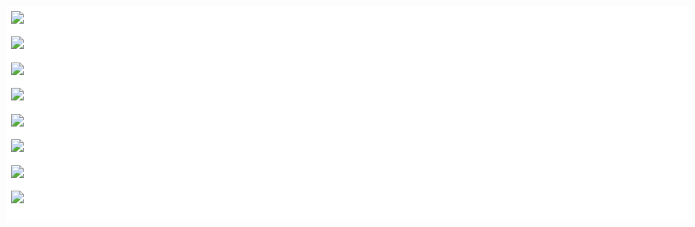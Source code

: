 </div>
<div class="card bg-transparent m-0 border-0 collapse.show bs4cards-blahblahblah " style="padding: .4rem ; border-width: 0; border-radius: 0 0 0 0 ;">
<a href="https://djnavarro.net/series-moths-and-moonlets/3000/pollen_55_5621.jpg" style="color: inherit;">
<img src="https://djnavarro.net/series-moths-and-moonlets/800/pollen_55_5621.jpg" class="card-img" style="border-style:solid; border-color:inherits; border-width:0; border-radius: 0 0 0 0 ;"/>
</a>
</div>
<div class="card bg-transparent m-0 border-0 collapse.show bs4cards-blahblahblah " style="padding: .4rem ; border-width: 0; border-radius: 0 0 0 0 ;">
<a href="https://djnavarro.net/series-moths-and-moonlets/3000/pollen_55_5622.jpg" style="color: inherit;">
<img src="https://djnavarro.net/series-moths-and-moonlets/800/pollen_55_5622.jpg" class="card-img" style="border-style:solid; border-color:inherits; border-width:0; border-radius: 0 0 0 0 ;"/>
</a>
</div>
<div class="card bg-transparent m-0 border-0 collapse.show bs4cards-blahblahblah " style="padding: .4rem ; border-width: 0; border-radius: 0 0 0 0 ;">
<a href="https://djnavarro.net/series-moths-and-moonlets/3000/pollen_55_5623.jpg" style="color: inherit;">
<img src="https://djnavarro.net/series-moths-and-moonlets/800/pollen_55_5623.jpg" class="card-img" style="border-style:solid; border-color:inherits; border-width:0; border-radius: 0 0 0 0 ;"/>
</a>
</div>
<div class="card bg-transparent m-0 border-0 collapse.show bs4cards-blahblahblah " style="padding: .4rem ; border-width: 0; border-radius: 0 0 0 0 ;">
<a href="https://djnavarro.net/series-moths-and-moonlets/3000/pollen_55_5624.jpg" style="color: inherit;">
<img src="https://djnavarro.net/series-moths-and-moonlets/800/pollen_55_5624.jpg" class="card-img" style="border-style:solid; border-color:inherits; border-width:0; border-radius: 0 0 0 0 ;"/>
</a>
</div>
<div class="card bg-transparent m-0 border-0 collapse.show bs4cards-blahblahblah " style="padding: .4rem ; border-width: 0; border-radius: 0 0 0 0 ;">
<a href="https://djnavarro.net/series-moths-and-moonlets/3000/pollen_55_5625.jpg" style="color: inherit;">
<img src="https://djnavarro.net/series-moths-and-moonlets/800/pollen_55_5625.jpg" class="card-img" style="border-style:solid; border-color:inherits; border-width:0; border-radius: 0 0 0 0 ;"/>
</a>
</div>
<div class="card bg-transparent m-0 border-0 collapse.show bs4cards-blahblahblah " style="padding: .4rem ; border-width: 0; border-radius: 0 0 0 0 ;">
<a href="https://djnavarro.net/series-moths-and-moonlets/3000/pollen_55_5626.jpg" style="color: inherit;">
<img src="https://djnavarro.net/series-moths-and-moonlets/800/pollen_55_5626.jpg" class="card-img" style="border-style:solid; border-color:inherits; border-width:0; border-radius: 0 0 0 0 ;"/>
</a>
</div>
<div class="card bg-transparent m-0 border-0 collapse.show bs4cards-blahblahblah " style="padding: .4rem ; border-width: 0; border-radius: 0 0 0 0 ;">
<a href="https://djnavarro.net/series-moths-and-moonlets/3000/pollen_55_5627.jpg" style="color: inherit;">
<img src="https://djnavarro.net/series-moths-and-moonlets/800/pollen_55_5627.jpg" class="card-img" style="border-style:solid; border-color:inherits; border-width:0; border-radius: 0 0 0 0 ;"/>
</a>
</div>
<div class="card bg-transparent m-0 border-0 collapse.show bs4cards-blahblahblah " style="padding: .4rem ; border-width: 0; border-radius: 0 0 0 0 ;">
<a href="https://djnavarro.net/series-moths-and-moonlets/3000/pollen_55_5628.jpg" style="color: inherit;">
<img src="https://djnavarro.net/series-moths-and-moonlets/800/pollen_55_5628.jpg" class="card-img" style="border-style:solid; border-color:inherits; border-width:0; border-radius: 0 0 0 0 ;"/>
</a>
</div>
<div class="card bg-transparent m-0 border-0 collapse.show bs4cards-blahblahblah " style="padding: .4rem ; border-width: 0; border-radius: 0 0 0 0 ;">